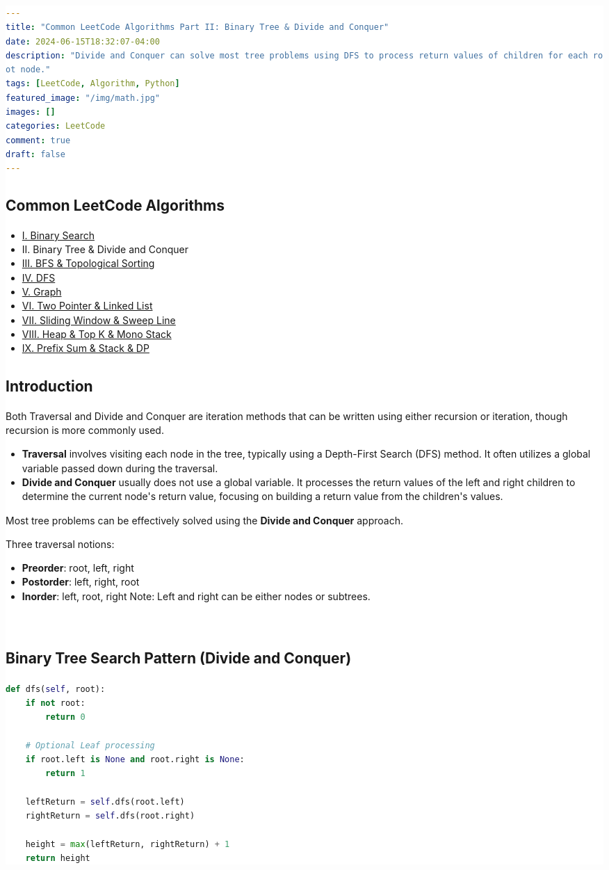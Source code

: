 ```yaml
---
title: "Common LeetCode Algorithms Part II: Binary Tree & Divide and Conquer"
date: 2024-06-15T18:32:07-04:00
description: "Divide and Conquer can solve most tree problems using DFS to process return values of children for each root node."
tags: [LeetCode, Algorithm, Python]
featured_image: "/img/math.jpg"
images: []
categories: LeetCode
comment: true
draft: false
---
```


## Common LeetCode Algorithms
- [I. Binary Search](../common_leetcode_algorithms_part_i_binary_search)
- II. Binary Tree & Divide and Conquer
- [III. BFS & Topological Sorting](../common_leetcode_algorithms_part_iii_bfs_topological_sorting)
- [IV. DFS](../common_leetcode_algorithms_part_iv_dfs)
- [V. Graph](../common_leetcode_algorithms_part_v_graph)
- [VI. Two Pointer & Linked List](../common_leetcode_algorithms_part_vi_two_pointer_linkededlist)
- [VII. Sliding Window & Sweep Line](../common_leetcode_algorithms_part_vii_sliding_window_sweep_line)
- [VIII. Heap & Top K & Mono Stack](../common_leetcode_algorithms_part_viii_heap_top_k_mono_stack)
- [IX. Prefix Sum & Stack & DP](../common_leetcode_algorithms_part_ix_prefix_sum_stack_dp)

## Introduction

Both Traversal and Divide and Conquer are iteration methods that can be written using either recursion or iteration, though recursion is more commonly used.
- **Traversal** involves visiting each node in the tree, typically using a Depth-First Search (DFS) method. It often utilizes a global variable passed down during the traversal.
- **Divide and Conquer** usually does not use a global variable. It processes the return values of the left and right children to determine the current node's return value, focusing on building a return value from the children's values.

Most tree problems can be effectively solved using the **Divide and Conquer** approach.

Three traversal notions:
- **Preorder**: root, left, right
- **Postorder**: left, right, root
- **Inorder**: left, root, right
Note: Left and right can be either nodes or subtrees.

&nbsp;

## Binary Tree Search Pattern (Divide and Conquer)

```python
def dfs(self, root):
    if not root:
        return 0
  
    # Optional Leaf processing 
    if root.left is None and root.right is None: 
        return 1
        
    leftReturn = self.dfs(root.left)
    rightReturn = self.dfs(root.right)
        
    height = max(leftReturn, rightReturn) + 1
    return height
```
